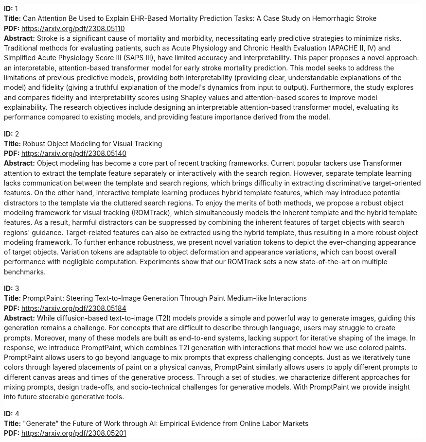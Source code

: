 **ID:** 1  
**Title:** Can Attention Be Used to Explain EHR-Based Mortality Prediction Tasks: A  Case Study on Hemorrhagic Stroke  
**PDF:** https://arxiv.org/pdf/2308.05110  
**Abstract:** Stroke is a significant cause of mortality and morbidity, necessitating early predictive strategies to minimize risks. Traditional methods for evaluating patients, such as Acute Physiology and Chronic Health Evaluation (APACHE II, IV) and Simplified Acute Physiology Score III (SAPS III), have limited accuracy and interpretability. This paper proposes a novel approach: an interpretable, attention-based transformer model for early stroke mortality prediction. This model seeks to address the limitations of previous predictive models, providing both interpretability (providing clear, understandable explanations of the model) and fidelity (giving a truthful explanation of the model's dynamics from input to output). Furthermore, the study explores and compares fidelity and interpretability scores using Shapley values and attention-based scores to improve model explainability. The research objectives include designing an interpretable attention-based transformer model, evaluating its performance compared to existing models, and providing feature importance derived from the model. 

**ID:** 2  
**Title:** Robust Object Modeling for Visual Tracking  
**PDF:** https://arxiv.org/pdf/2308.05140  
**Abstract:** Object modeling has become a core part of recent tracking frameworks. Current popular tackers use Transformer attention to extract the template feature separately or interactively with the search region. However, separate template learning lacks communication between the template and search regions, which brings difficulty in extracting discriminative target-oriented features. On the other hand, interactive template learning produces hybrid template features, which may introduce potential distractors to the template via the cluttered search regions. To enjoy the merits of both methods, we propose a robust object modeling framework for visual tracking (ROMTrack), which simultaneously models the inherent template and the hybrid template features. As a result, harmful distractors can be suppressed by combining the inherent features of target objects with search regions' guidance. Target-related features can also be extracted using the hybrid template, thus resulting in a more robust object modeling framework. To further enhance robustness, we present novel variation tokens to depict the ever-changing appearance of target objects. Variation tokens are adaptable to object deformation and appearance variations, which can boost overall performance with negligible computation. Experiments show that our ROMTrack sets a new state-of-the-art on multiple benchmarks. 

**ID:** 3  
**Title:** PromptPaint: Steering Text-to-Image Generation Through Paint Medium-like  Interactions  
**PDF:** https://arxiv.org/pdf/2308.05184  
**Abstract:** While diffusion-based text-to-image (T2I) models provide a simple and powerful way to generate images, guiding this generation remains a challenge. For concepts that are difficult to describe through language, users may struggle to create prompts. Moreover, many of these models are built as end-to-end systems, lacking support for iterative shaping of the image. In response, we introduce PromptPaint, which combines T2I generation with interactions that model how we use colored paints. PromptPaint allows users to go beyond language to mix prompts that express challenging concepts. Just as we iteratively tune colors through layered placements of paint on a physical canvas, PromptPaint similarly allows users to apply different prompts to different canvas areas and times of the generative process. Through a set of studies, we characterize different approaches for mixing prompts, design trade-offs, and socio-technical challenges for generative models. With PromptPaint we provide insight into future steerable generative tools. 

**ID:** 4  
**Title:** "Generate" the Future of Work through AI: Empirical Evidence from Online  Labor Markets  
**PDF:** https://arxiv.org/pdf/2308.05201  